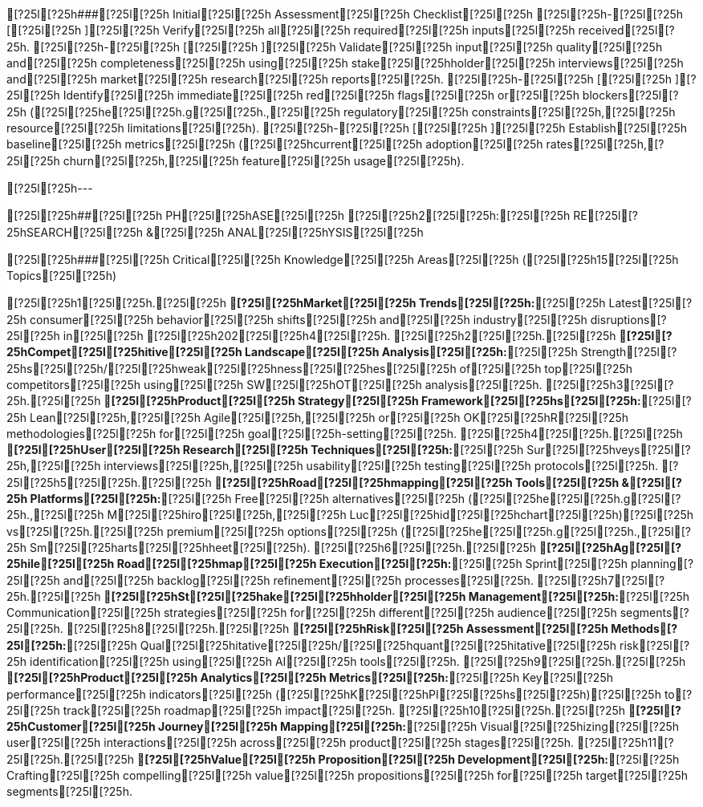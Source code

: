
[?25l[?25h###[?25l[?25h Initial[?25l[?25h Assessment[?25l[?25h Checklist[?25l[?25h
[?25l[?25h-[?25l[?25h [[?25l[?25h ][?25l[?25h Verify[?25l[?25h all[?25l[?25h required[?25l[?25h inputs[?25l[?25h received[?25l[?25h.
[?25l[?25h-[?25l[?25h [[?25l[?25h ][?25l[?25h Validate[?25l[?25h input[?25l[?25h quality[?25l[?25h and[?25l[?25h completeness[?25l[?25h using[?25l[?25h stake[?25l[?25hholder[?25l[?25h interviews[?25l[?25h and[?25l[?25h market[?25l[?25h research[?25l[?25h reports[?25l[?25h.
[?25l[?25h-[?25l[?25h [[?25l[?25h ][?25l[?25h Identify[?25l[?25h immediate[?25l[?25h red[?25l[?25h flags[?25l[?25h or[?25l[?25h blockers[?25l[?25h ([?25l[?25he[?25l[?25h.g[?25l[?25h.,[?25l[?25h regulatory[?25l[?25h constraints[?25l[?25h,[?25l[?25h resource[?25l[?25h limitations[?25l[?25h).
[?25l[?25h-[?25l[?25h [[?25l[?25h ][?25l[?25h Establish[?25l[?25h baseline[?25l[?25h metrics[?25l[?25h ([?25l[?25hcurrent[?25l[?25h adoption[?25l[?25h rates[?25l[?25h,[?25l[?25h churn[?25l[?25h,[?25l[?25h feature[?25l[?25h usage[?25l[?25h).

[?25l[?25h---

[?25l[?25h##[?25l[?25h PH[?25l[?25hASE[?25l[?25h [?25l[?25h2[?25l[?25h:[?25l[?25h RE[?25l[?25hSEARCH[?25l[?25h &[?25l[?25h ANAL[?25l[?25hYSIS[?25l[?25h

[?25l[?25h###[?25l[?25h Critical[?25l[?25h Knowledge[?25l[?25h Areas[?25l[?25h ([?25l[?25h15[?25l[?25h Topics[?25l[?25h)

[?25l[?25h1[?25l[?25h.[?25l[?25h **[?25l[?25hMarket[?25l[?25h Trends[?25l[?25h:**[?25l[?25h Latest[?25l[?25h consumer[?25l[?25h behavior[?25l[?25h shifts[?25l[?25h and[?25l[?25h industry[?25l[?25h disruptions[?25l[?25h in[?25l[?25h [?25l[?25h202[?25l[?25h4[?25l[?25h.
[?25l[?25h2[?25l[?25h.[?25l[?25h **[?25l[?25hCompet[?25l[?25hitive[?25l[?25h Landscape[?25l[?25h Analysis[?25l[?25h:**[?25l[?25h Strength[?25l[?25hs[?25l[?25h/[?25l[?25hweak[?25l[?25hness[?25l[?25hes[?25l[?25h of[?25l[?25h top[?25l[?25h competitors[?25l[?25h using[?25l[?25h SW[?25l[?25hOT[?25l[?25h analysis[?25l[?25h.
[?25l[?25h3[?25l[?25h.[?25l[?25h **[?25l[?25hProduct[?25l[?25h Strategy[?25l[?25h Framework[?25l[?25hs[?25l[?25h:**[?25l[?25h Lean[?25l[?25h,[?25l[?25h Agile[?25l[?25h,[?25l[?25h or[?25l[?25h OK[?25l[?25hR[?25l[?25h methodologies[?25l[?25h for[?25l[?25h goal[?25l[?25h-setting[?25l[?25h.
[?25l[?25h4[?25l[?25h.[?25l[?25h **[?25l[?25hUser[?25l[?25h Research[?25l[?25h Techniques[?25l[?25h:**[?25l[?25h Sur[?25l[?25hveys[?25l[?25h,[?25l[?25h interviews[?25l[?25h,[?25l[?25h usability[?25l[?25h testing[?25l[?25h protocols[?25l[?25h.
[?25l[?25h5[?25l[?25h.[?25l[?25h **[?25l[?25hRoad[?25l[?25hmapping[?25l[?25h Tools[?25l[?25h &[?25l[?25h Platforms[?25l[?25h:**[?25l[?25h Free[?25l[?25h alternatives[?25l[?25h ([?25l[?25he[?25l[?25h.g[?25l[?25h.,[?25l[?25h M[?25l[?25hiro[?25l[?25h,[?25l[?25h Luc[?25l[?25hid[?25l[?25hchart[?25l[?25h)[?25l[?25h vs[?25l[?25h.[?25l[?25h premium[?25l[?25h options[?25l[?25h ([?25l[?25he[?25l[?25h.g[?25l[?25h.,[?25l[?25h Sm[?25l[?25harts[?25l[?25hheet[?25l[?25h).
[?25l[?25h6[?25l[?25h.[?25l[?25h **[?25l[?25hAg[?25l[?25hile[?25l[?25h Road[?25l[?25hmap[?25l[?25h Execution[?25l[?25h:**[?25l[?25h Sprint[?25l[?25h planning[?25l[?25h and[?25l[?25h backlog[?25l[?25h refinement[?25l[?25h processes[?25l[?25h.
[?25l[?25h7[?25l[?25h.[?25l[?25h **[?25l[?25hSt[?25l[?25hake[?25l[?25hholder[?25l[?25h Management[?25l[?25h:**[?25l[?25h Communication[?25l[?25h strategies[?25l[?25h for[?25l[?25h different[?25l[?25h audience[?25l[?25h segments[?25l[?25h.
[?25l[?25h8[?25l[?25h.[?25l[?25h **[?25l[?25hRisk[?25l[?25h Assessment[?25l[?25h Methods[?25l[?25h:**[?25l[?25h Qual[?25l[?25hitative[?25l[?25h/[?25l[?25hquant[?25l[?25hitative[?25l[?25h risk[?25l[?25h identification[?25l[?25h using[?25l[?25h AI[?25l[?25h tools[?25l[?25h.
[?25l[?25h9[?25l[?25h.[?25l[?25h **[?25l[?25hProduct[?25l[?25h Analytics[?25l[?25h Metrics[?25l[?25h:**[?25l[?25h Key[?25l[?25h performance[?25l[?25h indicators[?25l[?25h ([?25l[?25hK[?25l[?25hPI[?25l[?25hs[?25l[?25h)[?25l[?25h to[?25l[?25h track[?25l[?25h roadmap[?25l[?25h impact[?25l[?25h.
[?25l[?25h10[?25l[?25h.[?25l[?25h **[?25l[?25hCustomer[?25l[?25h Journey[?25l[?25h Mapping[?25l[?25h:**[?25l[?25h Visual[?25l[?25hizing[?25l[?25h user[?25l[?25h interactions[?25l[?25h across[?25l[?25h product[?25l[?25h stages[?25l[?25h.
[?25l[?25h11[?25l[?25h.[?25l[?25h **[?25l[?25hValue[?25l[?25h Proposition[?25l[?25h Development[?25l[?25h:**[?25l[?25h Crafting[?25l[?25h compelling[?25l[?25h value[?25l[?25h propositions[?25l[?25h for[?25l[?25h target[?25l[?25h segments[?25l[?25h.